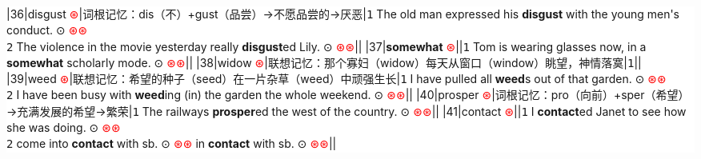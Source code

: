 |36|<font onclick="show('[dɪsˈgʌst]')" onclick="show('[dɪsˈgʌst]')">disgust</font> <font onmouseover="javascript:read('DISGUST','[dɪsˈgʌst]')" onClick="javascript:read('DISGUST','[dɪsˈgʌst]')" style="color: rgb(255,0,0)">⊛</font>|词根记忆：dis（不）+gust（品尝）→不愿品尝的→厌恶|<kbd onclick="show('n. 厌恶，恶心')" onmouseover="show('n. 厌恶，恶心')">1</kbd> The old man expressed his **disgust** with the young men's conduct. <font title="老人对那些年轻人的行为表示厌恶。" onclick="show('老人对那些年轻人的行为表示厌恶。')" onmouseover="show('老人对那些年轻人的行为表示厌恶。')">⊙</font> <font onmouseover="javascript:read(' The old man expressed his disgust with the young men\'s conduct. ','老人对那些年轻人的行为表示厌恶。')" onClick="javascript:read(' The old man expressed his disgust with the young men\'s conduct. ','老人对那些年轻人的行为表示厌恶。')" style="color: rgb(255,0,0)">⊛⊛</font><br /><kbd onclick="show('vt. 使厌恶')" onmouseover="show('vt. 使厌恶')">2</kbd> The violence in the movie yesterday really **disgust**ed Lily. <font title="昨天电影中的暴力着实让莉莉感到厌恶。" onclick="show('昨天电影中的暴力着实让莉莉感到厌恶。')" onmouseover="show('昨天电影中的暴力着实让莉莉感到厌恶。')">⊙</font> <font onmouseover="javascript:read(' The violence in the movie yesterday really disgusted Lily. ','昨天电影中的暴力着实让莉莉感到厌恶。')" onClick="javascript:read(' The violence in the movie yesterday really disgusted Lily. ','昨天电影中的暴力着实让莉莉感到厌恶。')" style="color: rgb(255,0,0)">⊛⊛</font>||
|37|<b onclick="show('[ˈsʌmwɒt]')" onclick="show('[ˈsʌmwɒt]')">somewhat</b> <font onmouseover="javascript:read('SOMEWHAT','[ˈsʌmwɒt]')" onClick="javascript:read('SOMEWHAT','[ˈsʌmwɒt]')" style="color: rgb(255,0,0)">⊛</font>||<kbd onclick="show('ad. 稍微，有点')" onmouseover="show('ad. 稍微，有点')">1</kbd> Tom is wearing glasses now, in a **somewhat** scholarly mode. <font title="汤姆现在戴着一副眼镜，多少有点儿学者气质。" onclick="show('汤姆现在戴着一副眼镜，多少有点儿学者气质。')" onmouseover="show('汤姆现在戴着一副眼镜，多少有点儿学者气质。')">⊙</font> <font onmouseover="javascript:read(' Tom is wearing glasses now, in a somewhat scholarly mode. ','汤姆现在戴着一副眼镜，多少有点儿学者气质。')" onClick="javascript:read(' Tom is wearing glasses now, in a somewhat scholarly mode. ','汤姆现在戴着一副眼镜，多少有点儿学者气质。')" style="color: rgb(255,0,0)">⊛⊛</font>||
|38|<font onclick="show('[ˈwɪdəʊ]')" onclick="show('[ˈwɪdəʊ]')">widow</font> <font onmouseover="javascript:read('WIDOW','[ˈwɪdəʊ]')" onClick="javascript:read('WIDOW','[ˈwɪdəʊ]')" style="color: rgb(255,0,0)">⊛</font>|联想记忆：那个寡妇（widow）每天从窗口（window）眺望，神情落寞|<kbd onclick="show('n. 寡妇')" onmouseover="show('n. 寡妇')">1</kbd>||
|39|<font onclick="show('[wiːd]')" onclick="show('[wiːd]')">weed</font> <font onmouseover="javascript:read('WEED','[wiːd]')" onClick="javascript:read('WEED','[wiːd]')" style="color: rgb(255,0,0)">⊛</font>|联想记忆：希望的种子（seed）在一片杂草（weed）中顽强生长|<kbd onclick="show('n. 杂草，野草')" onmouseover="show('n. 杂草，野草')">1</kbd> I have pulled all **weed**s out of that garden. <font title="我已经把花园里的杂草都拔光了。" onclick="show('我已经把花园里的杂草都拔光了。')" onmouseover="show('我已经把花园里的杂草都拔光了。')">⊙</font> <font onmouseover="javascript:read(' I have pulled all weeds out of that garden. ','我已经把花园里的杂草都拔光了。')" onClick="javascript:read(' I have pulled all weeds out of that garden. ','我已经把花园里的杂草都拔光了。')" style="color: rgb(255,0,0)">⊛⊛</font><br /><kbd onclick="show('v. 锄草')" onmouseover="show('v. 锄草')">2</kbd> I have been busy with **weed**ing (in) the garden the whole weekend. <font title="整个周末我都忙着在园子里锄草。" onclick="show('整个周末我都忙着在园子里锄草。')" onmouseover="show('整个周末我都忙着在园子里锄草。')">⊙</font> <font onmouseover="javascript:read(' I have been busy with weeding (in) the garden the whole weekend. ','整个周末我都忙着在园子里锄草。')" onClick="javascript:read(' I have been busy with weeding (in) the garden the whole weekend. ','整个周末我都忙着在园子里锄草。')" style="color: rgb(255,0,0)">⊛⊛</font>||
|40|<font onclick="show('[ˈprɒspə]')" onclick="show('[ˈprɒspə]')">prosper</font> <font onmouseover="javascript:read('PROSPER','[ˈprɒspə]')" onClick="javascript:read('PROSPER','[ˈprɒspə]')" style="color: rgb(255,0,0)">⊛</font>|词根记忆：pro（向前）+sper（希望）→充满发展的希望→繁荣|<kbd onclick="show('v. 繁荣；使成功')" onmouseover="show('v. 繁荣；使成功')">1</kbd> The railways **prosper**ed the west of the country. <font title="铁路使这个国家的西部繁荣起来。" onclick="show('铁路使这个国家的西部繁荣起来。')" onmouseover="show('铁路使这个国家的西部繁荣起来。')">⊙</font> <font onmouseover="javascript:read(' The railways prospered the west of the country. ','铁路使这个国家的西部繁荣起来。')" onClick="javascript:read(' The railways prospered the west of the country. ','铁路使这个国家的西部繁荣起来。')" style="color: rgb(255,0,0)">⊛⊛</font>||
|41|<font onclick="show('[ˈkɒntækt]')" onclick="show('[ˈkɒntækt]')">contact</font> <font onmouseover="javascript:read('CONTACT','[ˈkɒntækt]')" onClick="javascript:read('CONTACT','[ˈkɒntækt]')" style="color: rgb(255,0,0)">⊛</font>||<kbd onclick="show('vt. （使）接触，联系，交往')" onmouseover="show('vt. （使）接触，联系，交往')">1</kbd> I **contact**ed Janet to see how she was doing. <font title="我和珍妮特联系了一下，看看她近况如何。" onclick="show('我和珍妮特联系了一下，看看她近况如何。')" onmouseover="show('我和珍妮特联系了一下，看看她近况如何。')">⊙</font> <font onmouseover="javascript:read(' I contacted Janet to see how she was doing. ','我和珍妮特联系了一下，看看她近况如何。')" onClick="javascript:read(' I contacted Janet to see how she was doing. ','我和珍妮特联系了一下，看看她近况如何。')" style="color: rgb(255,0,0)">⊛⊛</font><br /><kbd onclick="show('n. 接触，联系，交往')" onmouseover="show('n. 接触，联系，交往')">2</kbd> come into **contact** with sb. <font title="接触某人" onclick="show('接触某人')" onmouseover="show('接触某人')">⊙</font> <font onmouseover="javascript:read(' come into contact with sb. ','接触某人')" onClick="javascript:read(' come into contact with sb. ','接触某人')" style="color: rgb(255,0,0)">⊛⊛</font> in **contact** with sb. <font title="与某人保持联系；与某人交往" onclick="show('与某人保持联系；与某人交往')" onmouseover="show('与某人保持联系；与某人交往')">⊙</font> <font onmouseover="javascript:read(' in contact with sb. ','与某人保持联系；与某人交往')" onClick="javascript:read(' in contact with sb. ','与某人保持联系；与某人交往')" style="color: rgb(255,0,0)">⊛⊛</font>||